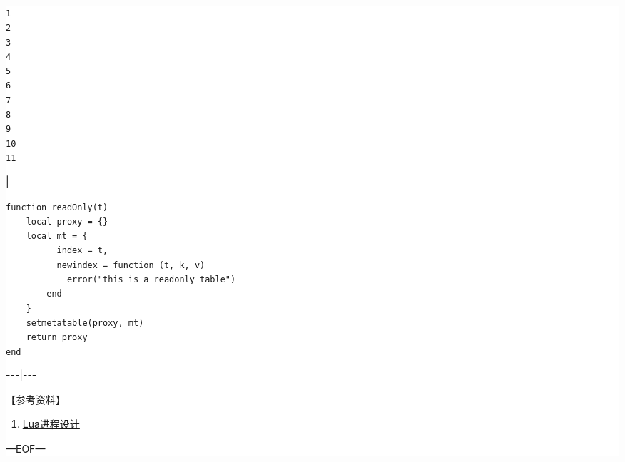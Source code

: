     1  
    2  
    3  
    4  
    5  
    6  
    7  
    8  
    9  
    10  
    11  
    

|

    
    
    function readOnly(t)  
    	local proxy = {}  
        local mt = {  
        	__index = t,  
            __newindex = function (t, k, v)  
            	error("this is a readonly table")  
            end  
        }  
        setmetatable(proxy, mt)  
       	return proxy  
    end  
      
  
---|---  
  
【参考资料】

  1. [Lua进程设计](http://book.douban.com/subject/3076942/)

—EOF—